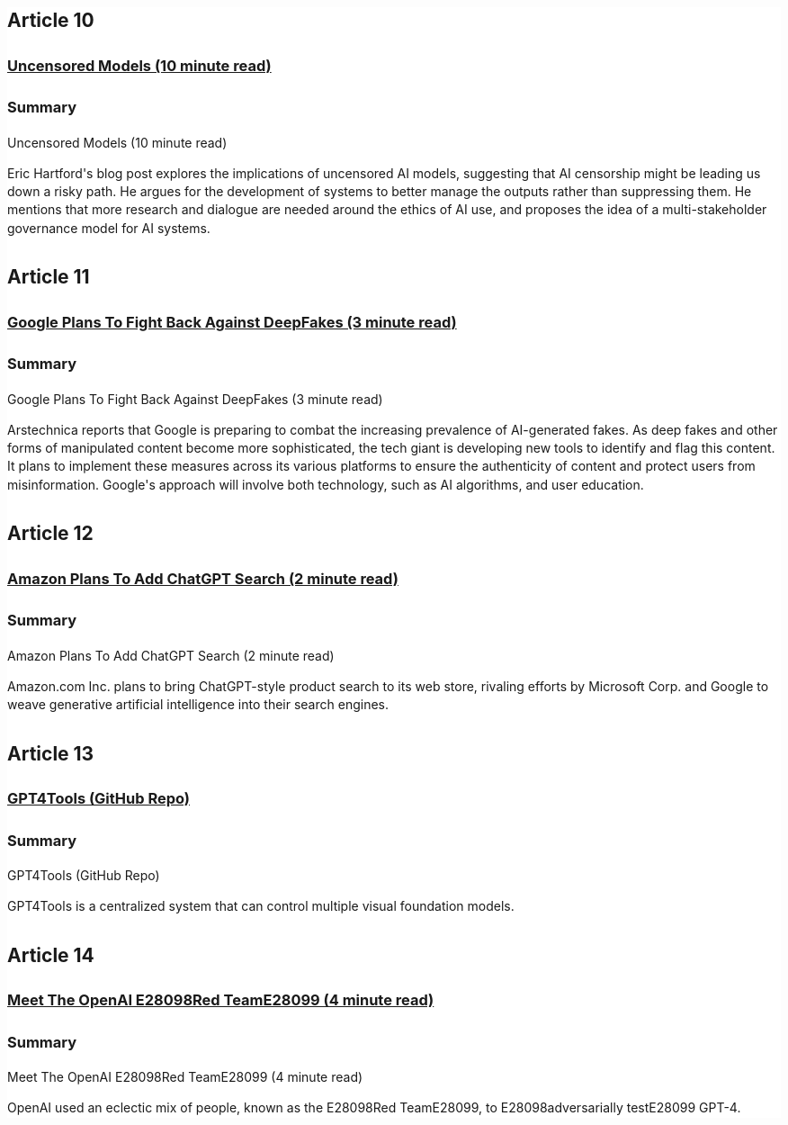 ## Article 10
### [Uncensored Models (10 minute read)](https://tldr.tech)
### Summary 
 Uncensored Models (10 minute read)

Eric Hartford's blog post explores the implications of uncensored AI models, suggesting that AI censorship might be leading us down a risky path. He argues for the development of systems to better manage the outputs rather than suppressing them. He mentions that more research and dialogue are needed around the ethics of AI use, and proposes the idea of a multi-stakeholder governance model for AI systems.

## Article 11
### [Google Plans To Fight Back Against DeepFakes (3 minute read)](https://tldr.tech)
### Summary 
 Google Plans To Fight Back Against DeepFakes (3 minute read)

Arstechnica reports that Google is preparing to combat the increasing prevalence of AI-generated fakes. As deep fakes and other forms of manipulated content become more sophisticated, the tech giant is developing new tools to identify and flag this content. It plans to implement these measures across its various platforms to ensure the authenticity of content and protect users from misinformation. Google's approach will involve both technology, such as AI algorithms, and user education.

## Article 12
### [Amazon Plans To Add ChatGPT Search (2 minute read)](https://tldr.tech)
### Summary 
 Amazon Plans To Add ChatGPT Search (2 minute read)

Amazon.com Inc. plans to bring ChatGPT-style product search to its web store, rivaling efforts by Microsoft Corp. and Google to weave generative artificial intelligence into their search engines.

## Article 13
### [GPT4Tools (GitHub Repo)](https://tldr.tech)
### Summary 
 GPT4Tools (GitHub Repo)

GPT4Tools is a centralized system that can control multiple visual foundation models.

## Article 14
### [Meet The OpenAI E28098Red TeamE28099 (4 minute read)](https://tldr.tech)
### Summary 
 Meet The OpenAI E28098Red TeamE28099 (4 minute read)

OpenAI used an eclectic mix of people, known as the E28098Red TeamE28099, to E28098adversarially testE28099 GPT-4.

